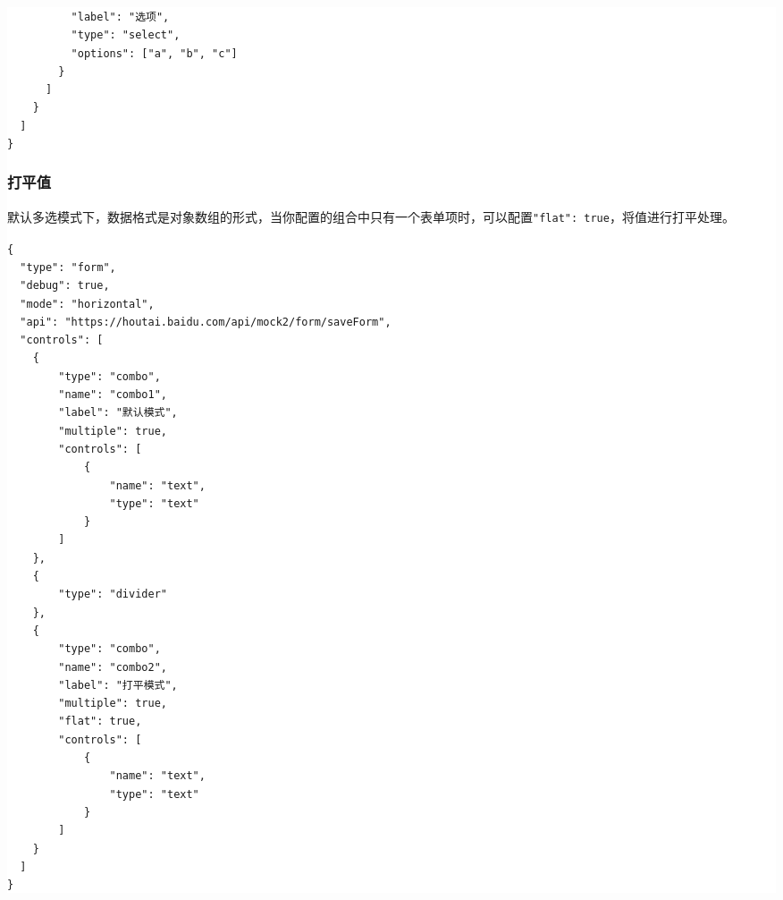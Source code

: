```schema:height="600" scope="body"
          "label": "选项",
          "type": "select",
          "options": ["a", "b", "c"]
        }
      ]
    }
  ]
}
```

### 打平值

默认多选模式下，数据格式是对象数组的形式，当你配置的组合中只有一个表单项时，可以配置`"flat": true`，将值进行打平处理。

```schema:height="600" scope="body"
{
  "type": "form",
  "debug": true,
  "mode": "horizontal",
  "api": "https://houtai.baidu.com/api/mock2/form/saveForm",
  "controls": [
    {
        "type": "combo",
        "name": "combo1",
        "label": "默认模式",
        "multiple": true,
        "controls": [
            {
                "name": "text",
                "type": "text"
            }
        ]
    },
    {
        "type": "divider"
    },
    {
        "type": "combo",
        "name": "combo2",
        "label": "打平模式",
        "multiple": true,
        "flat": true,
        "controls": [
            {
                "name": "text",
                "type": "text"
            }
        ]
    }
  ]
}
```
